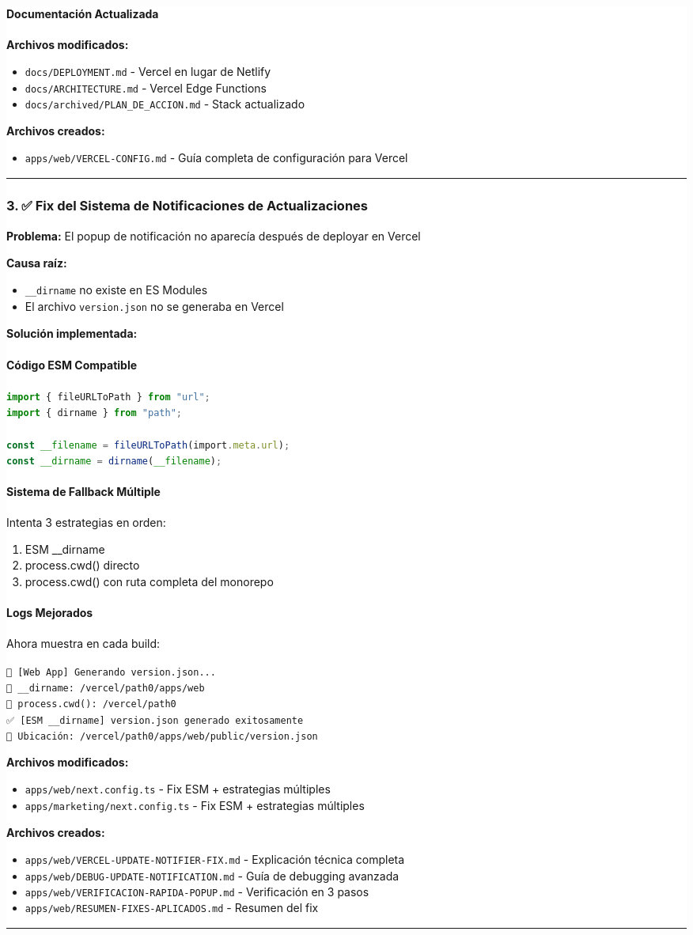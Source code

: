 #### Documentación Actualizada

**Archivos modificados:**
- `docs/DEPLOYMENT.md` - Vercel en lugar de Netlify
- `docs/ARCHITECTURE.md` - Vercel Edge Functions
- `docs/archived/PLAN_DE_ACCION.md` - Stack actualizado

**Archivos creados:**
- `apps/web/VERCEL-CONFIG.md` - Guía completa de configuración para Vercel

---

### 3. ✅ Fix del Sistema de Notificaciones de Actualizaciones

**Problema:** El popup de notificación no aparecía después de deployar en Vercel

**Causa raíz:** 
- `__dirname` no existe en ES Modules
- El archivo `version.json` no se generaba en Vercel

**Solución implementada:**

#### Código ESM Compatible

```typescript
import { fileURLToPath } from "url";
import { dirname } from "path";

const __filename = fileURLToPath(import.meta.url);
const __dirname = dirname(__filename);
```

#### Sistema de Fallback Múltiple

Intenta 3 estrategias en orden:
1. ESM __dirname
2. process.cwd() directo  
3. process.cwd() con ruta completa del monorepo

#### Logs Mejorados

Ahora muestra en cada build:
```
🔧 [Web App] Generando version.json...
📍 __dirname: /vercel/path0/apps/web
📍 process.cwd(): /vercel/path0
✅ [ESM __dirname] version.json generado exitosamente
📂 Ubicación: /vercel/path0/apps/web/public/version.json
```

**Archivos modificados:**
- `apps/web/next.config.ts` - Fix ESM + estrategias múltiples
- `apps/marketing/next.config.ts` - Fix ESM + estrategias múltiples

**Archivos creados:**
- `apps/web/VERCEL-UPDATE-NOTIFIER-FIX.md` - Explicación técnica completa
- `apps/web/DEBUG-UPDATE-NOTIFICATION.md` - Guía de debugging avanzada
- `apps/web/VERIFICACION-RAPIDA-POPUP.md` - Verificación en 3 pasos
- `apps/web/RESUMEN-FIXES-APLICADOS.md` - Resumen del fix

---